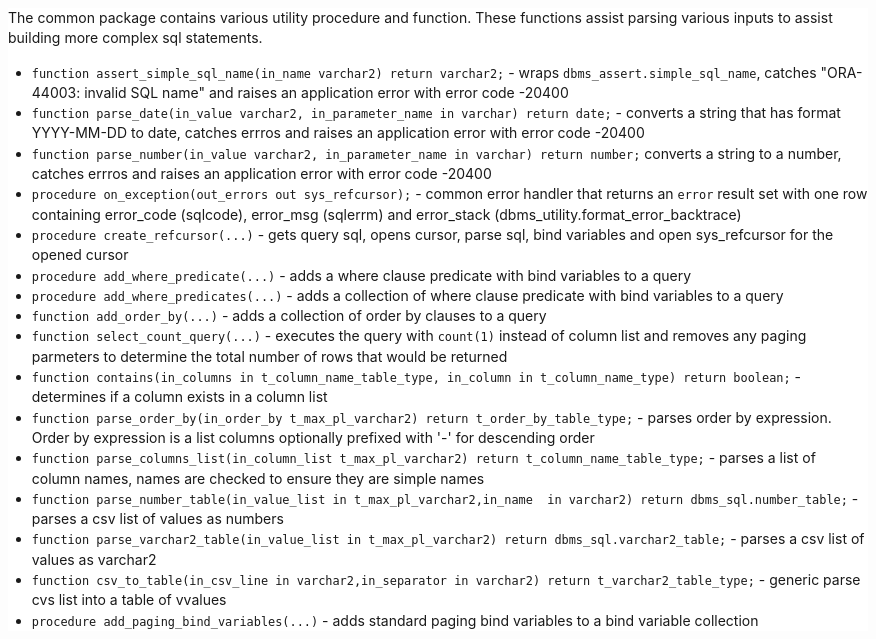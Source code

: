 The common package contains various utility procedure and function. These functions assist parsing various inputs to assist building more complex 
sql statements.

* `function assert_simple_sql_name(in_name varchar2) return varchar2;` - wraps `dbms_assert.simple_sql_name`, catches "ORA-44003: invalid SQL name" and raises an application error with error code -20400
* `function parse_date(in_value varchar2, in_parameter_name in varchar) return date;` - converts a string that has format YYYY-MM-DD to date, catches errros and raises an application error with error code -20400
* `function parse_number(in_value varchar2, in_parameter_name in varchar) return number;`  converts a string to a number, catches errros and raises an application error with error code -20400
* `procedure on_exception(out_errors out sys_refcursor);` - common error handler that returns an `error` result set with one row containing error_code (sqlcode), error_msg (sqlerrm) and error_stack (dbms_utility.format_error_backtrace)
* `procedure create_refcursor(...)` - gets query sql, opens cursor, parse sql, bind variables and open sys_refcursor for the opened cursor
* `procedure add_where_predicate(...)` - adds a where clause predicate with bind variables to a query
* `procedure add_where_predicates(...)` - adds a collection of where clause predicate with bind variables to a query
* `function add_order_by(...)` - adds a collection of order by clauses to a query
* `function select_count_query(...)` - executes the query with `count(1)` instead of column list and removes any paging parmeters to determine the total number of rows that would be returned
* `function contains(in_columns in t_column_name_table_type, in_column in t_column_name_type) return boolean;` - determines if a column exists in a column list
* `function parse_order_by(in_order_by t_max_pl_varchar2) return t_order_by_table_type;` - parses order by expression. Order by expression is a list columns optionally prefixed with '-' for descending order
* `function parse_columns_list(in_column_list t_max_pl_varchar2) return t_column_name_table_type;` - parses a list of column names, names are checked to ensure they are simple names
* `function parse_number_table(in_value_list in t_max_pl_varchar2,in_name  in varchar2) return dbms_sql.number_table;` - parses a csv list of values as numbers
* `function parse_varchar2_table(in_value_list in t_max_pl_varchar2) return dbms_sql.varchar2_table;` - parses a csv list of values as varchar2
* `function csv_to_table(in_csv_line in varchar2,in_separator in varchar2) return t_varchar2_table_type;` - generic parse cvs list into a table of vvalues
* `procedure add_paging_bind_variables(...)` - adds standard paging bind variables to a bind variable collection
